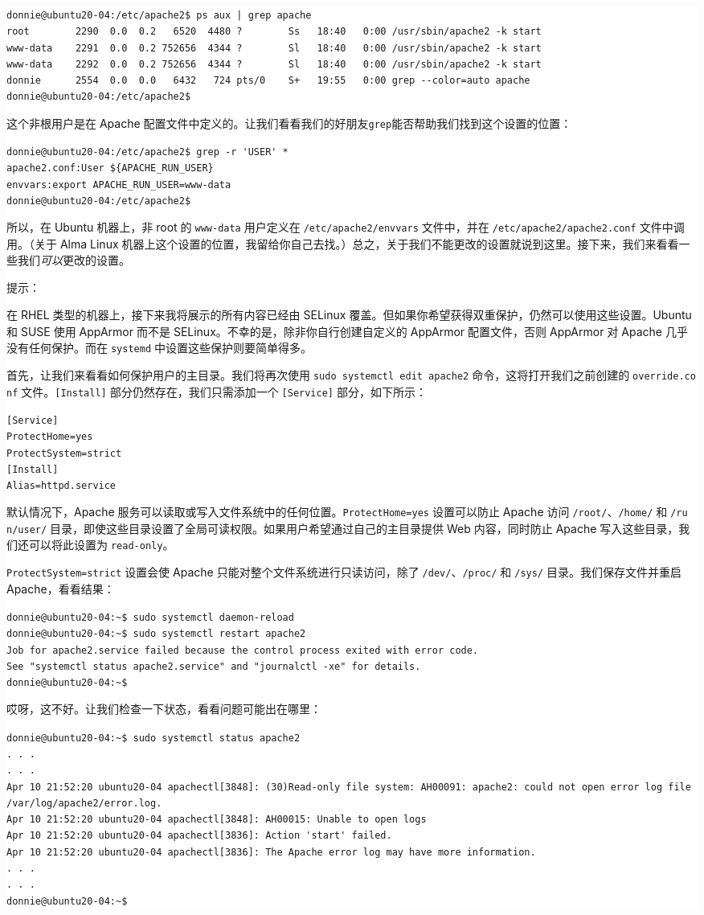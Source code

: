 ```
donnie@ubuntu20-04:/etc/apache2$ ps aux | grep apache
root        2290  0.0  0.2   6520  4480 ?        Ss   18:40   0:00 /usr/sbin/apache2 -k start
www-data    2291  0.0  0.2 752656  4344 ?        Sl   18:40   0:00 /usr/sbin/apache2 -k start
www-data    2292  0.0  0.2 752656  4344 ?        Sl   18:40   0:00 /usr/sbin/apache2 -k start
donnie      2554  0.0  0.0   6432   724 pts/0    S+   19:55   0:00 grep --color=auto apache
donnie@ubuntu20-04:/etc/apache2$
```

这个非根用户是在 Apache 配置文件中定义的。让我们看看我们的好朋友`grep`能否帮助我们找到这个设置的位置：

```
donnie@ubuntu20-04:/etc/apache2$ grep -r 'USER' *
apache2.conf:User ${APACHE_RUN_USER}
envvars:export APACHE_RUN_USER=www-data
donnie@ubuntu20-04:/etc/apache2$
```

所以，在 Ubuntu 机器上，非 root 的 `www-data` 用户定义在 `/etc/apache2/envvars` 文件中，并在 `/etc/apache2/apache2.conf` 文件中调用。（关于 Alma Linux 机器上这个设置的位置，我留给你自己去找。）总之，关于我们不能更改的设置就说到这里。接下来，我们来看看一些我们*可以*更改的设置。

提示：

在 RHEL 类型的机器上，接下来我将展示的所有内容已经由 SELinux 覆盖。但如果你希望获得双重保护，仍然可以使用这些设置。Ubuntu 和 SUSE 使用 AppArmor 而不是 SELinux。不幸的是，除非你自行创建自定义的 AppArmor 配置文件，否则 AppArmor 对 Apache 几乎没有任何保护。而在 `systemd` 中设置这些保护则要简单得多。

首先，让我们来看看如何保护用户的主目录。我们将再次使用 `sudo systemctl edit apache2` 命令，这将打开我们之前创建的 `override.conf` 文件。`[Install]` 部分仍然存在，我们只需添加一个 `[Service]` 部分，如下所示：

```
[Service]
ProtectHome=yes
ProtectSystem=strict
[Install]
Alias=httpd.service
```

默认情况下，Apache 服务可以读取或写入文件系统中的任何位置。`ProtectHome=yes` 设置可以防止 Apache 访问 `/root/`、`/home/` 和 `/run/user/` 目录，即使这些目录设置了全局可读权限。如果用户希望通过自己的主目录提供 Web 内容，同时防止 Apache 写入这些目录，我们还可以将此设置为 `read-only`。

`ProtectSystem=strict` 设置会使 Apache 只能对整个文件系统进行只读访问，除了 `/dev/`、`/proc/` 和 `/sys/` 目录。我们保存文件并重启 Apache，看看结果：

```
donnie@ubuntu20-04:~$ sudo systemctl daemon-reload
donnie@ubuntu20-04:~$ sudo systemctl restart apache2
Job for apache2.service failed because the control process exited with error code.
See "systemctl status apache2.service" and "journalctl -xe" for details.
donnie@ubuntu20-04:~$
```

哎呀，这不好。让我们检查一下状态，看看问题可能出在哪里：

```
donnie@ubuntu20-04:~$ sudo systemctl status apache2
. . .
. . .
Apr 10 21:52:20 ubuntu20-04 apachectl[3848]: (30)Read-only file system: AH00091: apache2: could not open error log file /var/log/apache2/error.log.
Apr 10 21:52:20 ubuntu20-04 apachectl[3848]: AH00015: Unable to open logs
Apr 10 21:52:20 ubuntu20-04 apachectl[3836]: Action 'start' failed.
Apr 10 21:52:20 ubuntu20-04 apachectl[3836]: The Apache error log may have more information.
. . .
. . .
donnie@ubuntu20-04:~$
```
